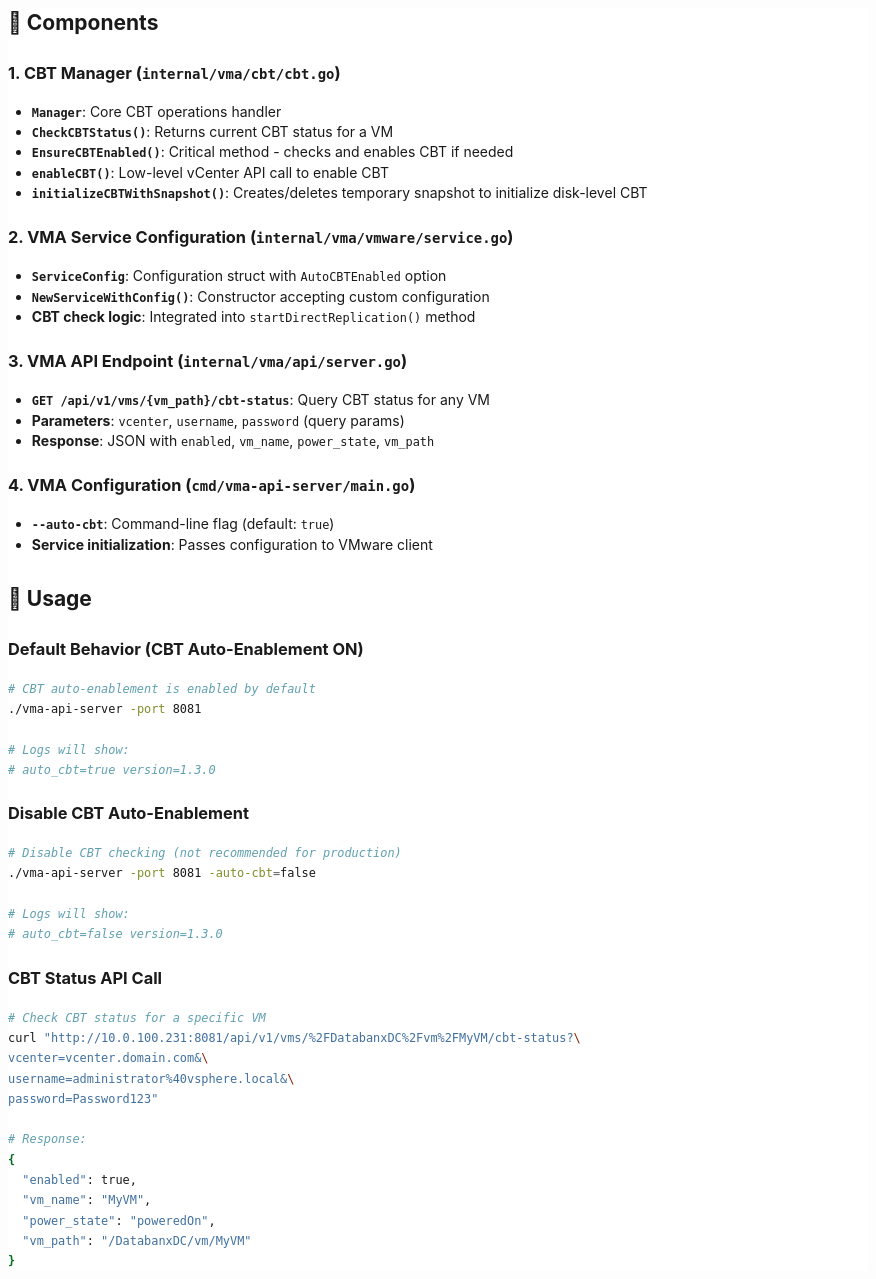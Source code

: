 ## 🔧 **Components**

### **1. CBT Manager (`internal/vma/cbt/cbt.go`)**
- **`Manager`**: Core CBT operations handler
- **`CheckCBTStatus()`**: Returns current CBT status for a VM
- **`EnsureCBTEnabled()`**: Critical method - checks and enables CBT if needed
- **`enableCBT()`**: Low-level vCenter API call to enable CBT
- **`initializeCBTWithSnapshot()`**: Creates/deletes temporary snapshot to initialize disk-level CBT

### **2. VMA Service Configuration (`internal/vma/vmware/service.go`)**
- **`ServiceConfig`**: Configuration struct with `AutoCBTEnabled` option
- **`NewServiceWithConfig()`**: Constructor accepting custom configuration
- **CBT check logic**: Integrated into `startDirectReplication()` method

### **3. VMA API Endpoint (`internal/vma/api/server.go`)**
- **`GET /api/v1/vms/{vm_path}/cbt-status`**: Query CBT status for any VM
- **Parameters**: `vcenter`, `username`, `password` (query params)
- **Response**: JSON with `enabled`, `vm_name`, `power_state`, `vm_path`

### **4. VMA Configuration (`cmd/vma-api-server/main.go`)**
- **`--auto-cbt`**: Command-line flag (default: `true`)
- **Service initialization**: Passes configuration to VMware client

## 🚀 **Usage**

### **Default Behavior (CBT Auto-Enablement ON)**
```bash
# CBT auto-enablement is enabled by default
./vma-api-server -port 8081

# Logs will show:
# auto_cbt=true version=1.3.0
```

### **Disable CBT Auto-Enablement**
```bash
# Disable CBT checking (not recommended for production)
./vma-api-server -port 8081 -auto-cbt=false

# Logs will show:
# auto_cbt=false version=1.3.0
```

### **CBT Status API Call**
```bash
# Check CBT status for a specific VM
curl "http://10.0.100.231:8081/api/v1/vms/%2FDatabanxDC%2Fvm%2FMyVM/cbt-status?\
vcenter=vcenter.domain.com&\
username=administrator%40vsphere.local&\
password=Password123"

# Response:
{
  "enabled": true,
  "vm_name": "MyVM",
  "power_state": "poweredOn",
  "vm_path": "/DatabanxDC/vm/MyVM"
}
```
